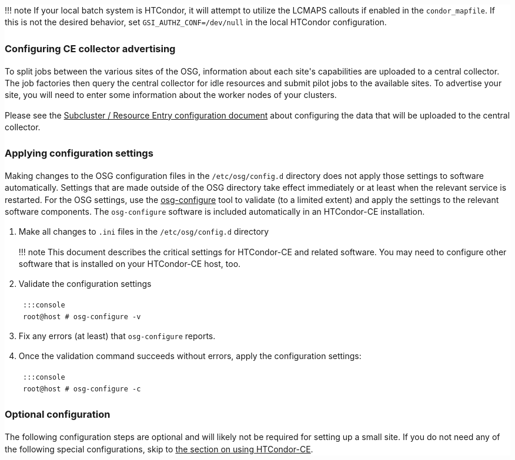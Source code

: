 !!! note
    If your local batch system is HTCondor, it will attempt to utilize the LCMAPS callouts if enabled in the
    `condor_mapfile`.
    If this is not the desired behavior, set `GSI_AUTHZ_CONF=/dev/null` in the local HTCondor configuration.

### Configuring CE collector advertising

To split jobs between the various sites of the OSG, information about each site's capabilities are uploaded to a central
collector.
The job factories then query the central collector for idle resources and submit pilot jobs to the available sites.
To advertise your site, you will need to enter some information about the worker nodes of your clusters.

Please see the [Subcluster / Resource Entry configuration document](/other/configuration-with-osg-configure#subcluster-resource-entry)
about configuring the data that will be uploaded to the central collector.

### Applying configuration settings

Making changes to the OSG configuration files in the `/etc/osg/config.d` directory does not apply those settings to
software automatically.
Settings that are made outside of the OSG directory take effect immediately or at least when the relevant service is
restarted.
For the OSG settings, use the [osg-configure](/other/configuration-with-osg-configure) tool to validate (to a limited
extent) and apply the settings to the relevant software components.
The `osg-configure` software is included automatically in an HTCondor-CE installation.

1. Make all changes to `.ini` files in the `/etc/osg/config.d` directory

    !!! note
        This document describes the critical settings for HTCondor-CE and related software.
        You may need to configure other software that is installed on your HTCondor-CE host, too.

2. Validate the configuration settings

        :::console
        root@host # osg-configure -v

3. Fix any errors (at least) that `osg-configure` reports.
4. Once the validation command succeeds without errors, apply the configuration settings:

        :::console
        root@host # osg-configure -c

### Optional configuration

The following configuration steps are optional and will likely not be required for setting up a small site.
If you do not need any of the following special configurations, skip to
[the section on using HTCondor-CE](#using-htcondor-ce).
